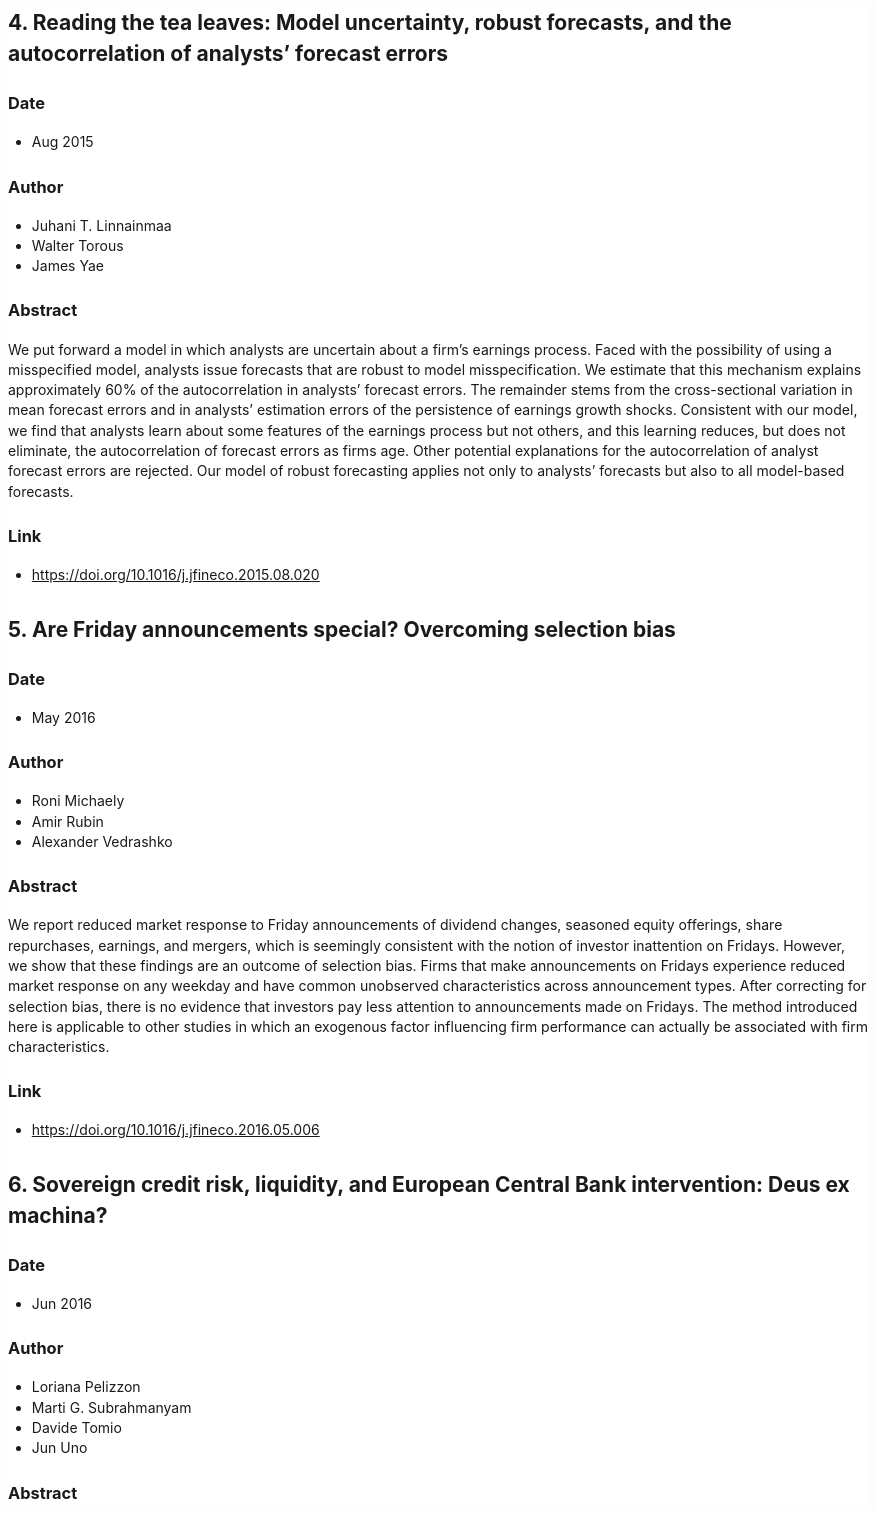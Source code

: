 ## 4. Reading the tea leaves: Model uncertainty, robust forecasts, and the autocorrelation of analysts’ forecast errors
### Date
- Aug 2015
### Author
- Juhani T. Linnainmaa
- Walter Torous
- James Yae
### Abstract
We put forward a model in which analysts are uncertain about a firm’s earnings process. Faced with the possibility of using a misspecified model, analysts issue forecasts that are robust to model misspecification. We estimate that this mechanism explains approximately 60% of the autocorrelation in analysts’ forecast errors. The remainder stems from the cross-sectional variation in mean forecast errors and in analysts’ estimation errors of the persistence of earnings growth shocks. Consistent with our model, we find that analysts learn about some features of the earnings process but not others, and this learning reduces, but does not eliminate, the autocorrelation of forecast errors as firms age. Other potential explanations for the autocorrelation of analyst forecast errors are rejected. Our model of robust forecasting applies not only to analysts’ forecasts but also to all model-based forecasts.
### Link
- https://doi.org/10.1016/j.jfineco.2015.08.020

## 5. Are Friday announcements special? Overcoming selection bias
### Date
- May 2016
### Author
- Roni Michaely
- Amir Rubin
- Alexander Vedrashko
### Abstract
We report reduced market response to Friday announcements of dividend changes, seasoned equity offerings, share repurchases, earnings, and mergers, which is seemingly consistent with the notion of investor inattention on Fridays. However, we show that these findings are an outcome of selection bias. Firms that make announcements on Fridays experience reduced market response on any weekday and have common unobserved characteristics across announcement types. After correcting for selection bias, there is no evidence that investors pay less attention to announcements made on Fridays. The method introduced here is applicable to other studies in which an exogenous factor influencing firm performance can actually be associated with firm characteristics.
### Link
- https://doi.org/10.1016/j.jfineco.2016.05.006

## 6. Sovereign credit risk, liquidity, and European Central Bank intervention: Deus ex machina?
### Date
- Jun 2016
### Author
- Loriana Pelizzon
- Marti G. Subrahmanyam
- Davide Tomio
- Jun Uno
### Abstract